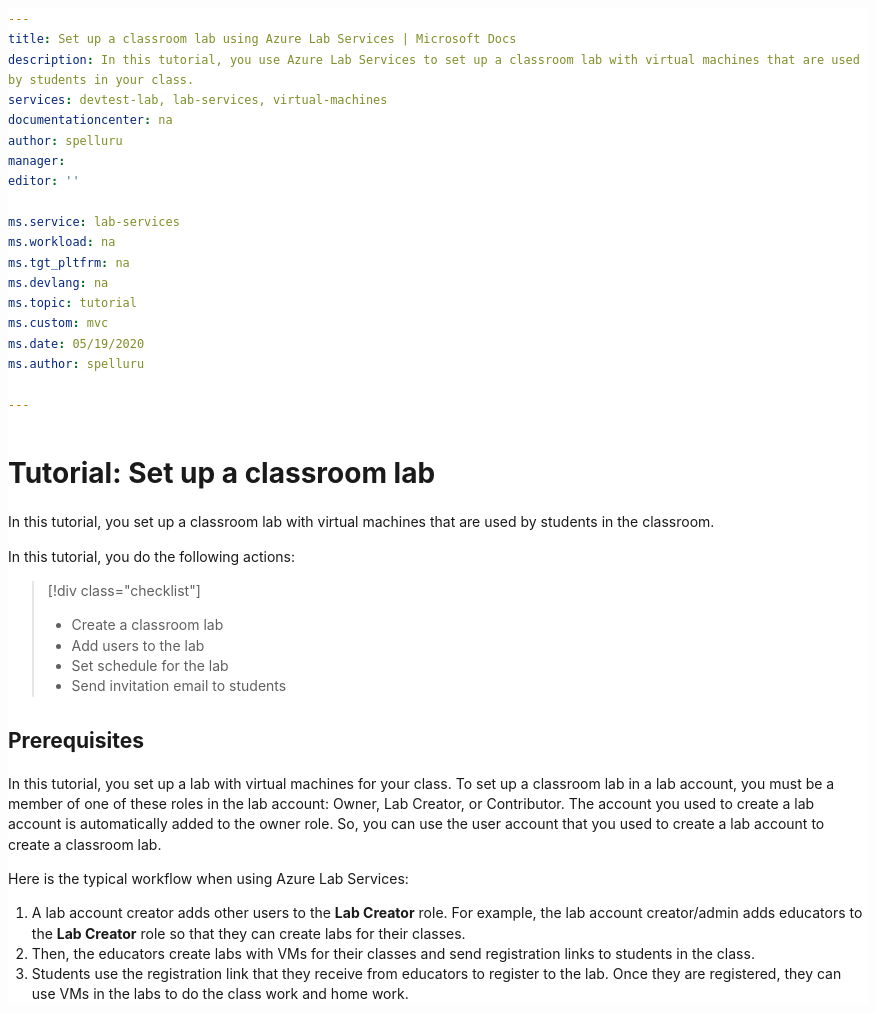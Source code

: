 ```yaml
---
title: Set up a classroom lab using Azure Lab Services | Microsoft Docs
description: In this tutorial, you use Azure Lab Services to set up a classroom lab with virtual machines that are used by students in your class. 
services: devtest-lab, lab-services, virtual-machines
documentationcenter: na
author: spelluru
manager: 
editor: ''

ms.service: lab-services
ms.workload: na
ms.tgt_pltfrm: na
ms.devlang: na
ms.topic: tutorial
ms.custom: mvc
ms.date: 05/19/2020
ms.author: spelluru

---
```

# Tutorial: Set up a classroom lab 
In this tutorial, you set up a classroom lab with virtual machines that are used by students in the classroom.  

In this tutorial, you do the following actions:

> [!div class="checklist"]
> * Create a classroom lab
> * Add users to the lab
> * Set schedule for the lab
> * Send invitation email to students

## Prerequisites
In this tutorial, you set up a lab with virtual machines for your class. To set up a classroom lab in a lab account, you must be a member of one of these roles in the lab account: Owner, Lab Creator, or Contributor. The account you used to create a lab account is automatically added to the owner role. So, you can use the user account that you used to create a lab account to create a classroom lab. 

Here is the typical workflow when using Azure Lab Services:

1. A lab account creator adds other users to the **Lab Creator** role. For example, the lab account creator/admin adds educators to the **Lab Creator** role so that they can create labs for their classes. 
2. Then, the educators create labs with VMs for their classes and send registration links to students in the class. 
3. Students use the registration link that they receive from educators to register to the lab. Once they are registered, they can use VMs in the labs to do the class work and home work. 
